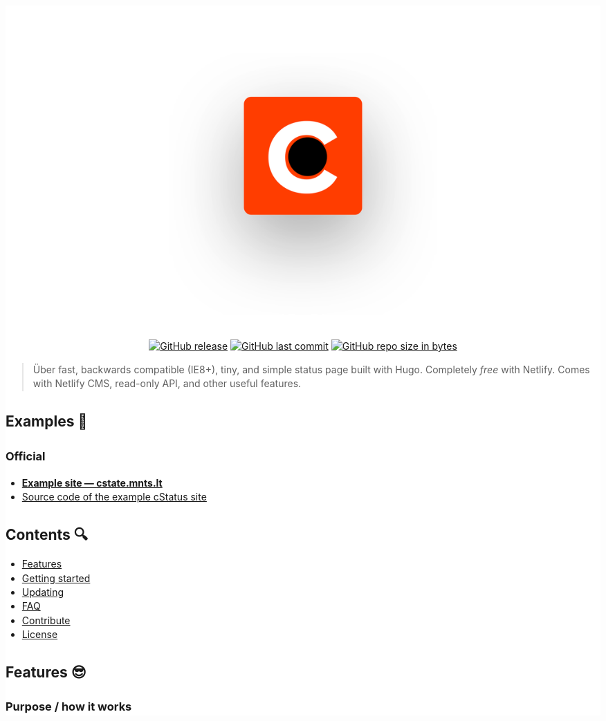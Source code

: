 <p align="center"><img src="images/cstate-logo-bg.svg?sanitize=true" alt="cStatus example illustration"></p>

<p align="center"><a href="https://github.com/invisionmediagroups/cstatus/releases"><img src="https://img.shields.io/github/release/cstate/cstate/all.svg?style=flat-square" alt="GitHub release" /></a> <a href="https://github.com/invisionmediagroups/cstatus/commits/master"><img src="https://img.shields.io/github/last-commit/invisionmediagroups/cstatus.svg?style=flat-square" alt="GitHub last commit" /></a> <a href="https://github.com/invisionmediagroups/cstatus/tree/master/"><img src="https://img.shields.io/github/repo-size/cstate/cstate.svg?style=flat-square" alt="GitHub repo size in bytes" /></a></p>

> Über fast, backwards compatible (IE8+), tiny, and simple status page built with Hugo. Completely _free_ with Netlify. Comes with Netlify CMS, read-only API, and other useful features.


## Examples 🥳

### Official

* [**Example site — cstate.mnts.lt**](https://cstate.mnts.lt)
* [Source code of the example cStatus site](https://github.com/invisionmediagroups/cstatus-example)

## Contents 🔍

+ [Features](#features-)
+ [Getting started](#getting-started-)
+ [Updating](#updating-)
+ [FAQ](#faq-)
+ [Contribute](#contribute-)
+ [License](#license-)


## Features 😎

### Purpose / how it works
